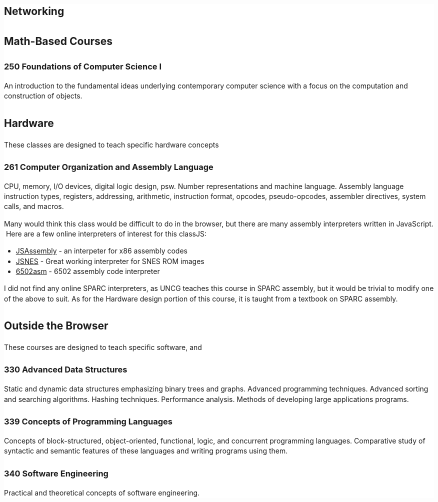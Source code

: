 ## Networking

## Math-Based Courses

### 250 Foundations of Computer Science I
An introduction to the fundamental ideas underlying contemporary computer
science with a focus on the computation and construction of objects.

## Hardware
These classes are designed to teach specific hardware concepts

### 261 Computer Organization and Assembly Language
CPU, memory, I/O devices, digital logic design, psw. Number representations and
machine language. Assembly language instruction types, registers, addressing,
arithmetic, instruction format, opcodes, pseudo-opcodes, assembler directives,
system calls, and macros.

Many would think this class would be
difficult to do in the browser, but there are many assembly interpreters written
in JavaScript.  Here are a few online interpreters of interest for this
classJS:
* [JSAssembly](http://http://timhatch.com/projects/jsassembly/) - an interpeter for x86 assembly codes
* [JSNES](http://benfirshman.com/projects/jsnes/) - Great working interpreter for SNES ROM images
* [6502asm](http://6502asm.com/) - 6502 assembly code interpreter

I did not find any online SPARC interpreters, as UNCG teaches this course in
SPARC assembly, but it would be trivial to modify one of the above to suit. As
for the Hardware design portion of this course, it is taught from a
textbook on SPARC assembly.

## Outside the Browser
These courses are designed to teach specific software, and

### 330 Advanced Data Structures
Static and dynamic data structures emphasizing binary trees and graphs. Advanced
programming techniques. Advanced sorting and searching algorithms. Hashing
techniques. Performance analysis. Methods of developing large applications
programs.

### 339 Concepts of Programming Languages
Concepts of block-structured, object-oriented, functional, logic, and concurrent
programming languages. Comparative study of syntactic and semantic features of
these languages and writing programs using them.

### 340 Software Engineering
Practical and theoretical concepts of software engineering.
